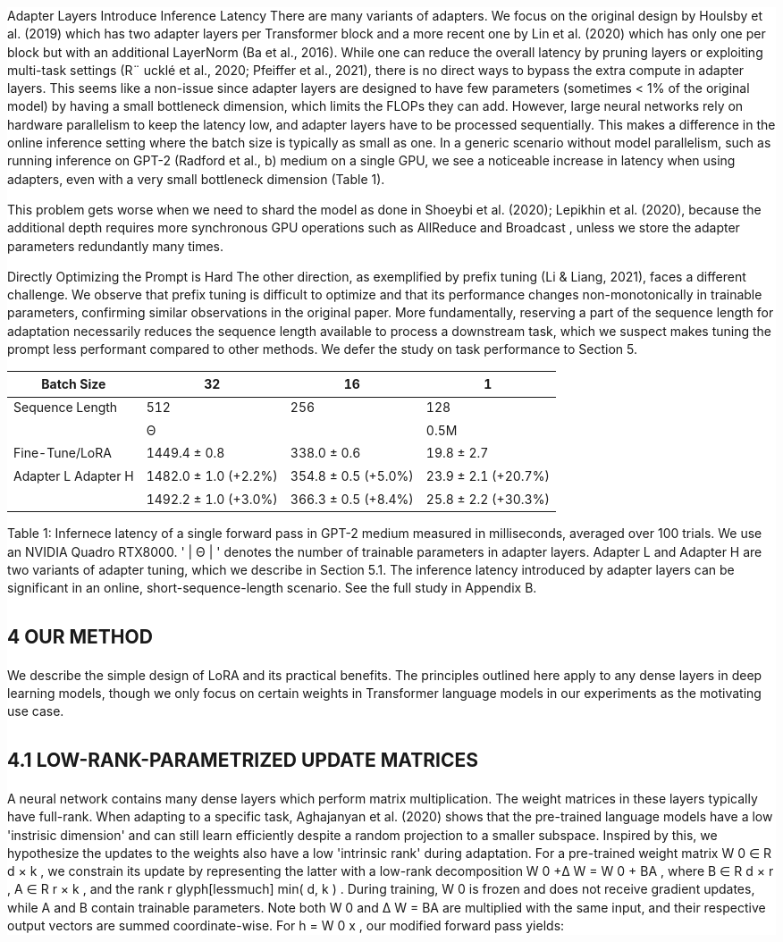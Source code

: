 Adapter Layers Introduce Inference Latency There are many variants of adapters. We focus on the original design by Houlsby et al. (2019) which has two adapter layers per Transformer block and a more recent one by Lin et al. (2020) which has only one per block but with an additional LayerNorm (Ba et al., 2016). While one can reduce the overall latency by pruning layers or exploiting multi-task settings (R¨ ucklé et al., 2020; Pfeiffer et al., 2021), there is no direct ways to bypass the extra compute in adapter layers. This seems like a non-issue since adapter layers are designed to have few parameters (sometimes &lt; 1% of the original model) by having a small bottleneck dimension, which limits the FLOPs they can add. However, large neural networks rely on hardware parallelism to keep the latency low, and adapter layers have to be processed sequentially. This makes a difference in the online inference setting where the batch size is typically as small as one. In a generic scenario without model parallelism, such as running inference on GPT-2 (Radford et al., b) medium on a single GPU, we see a noticeable increase in latency when using adapters, even with a very small bottleneck dimension (Table 1).

This problem gets worse when we need to shard the model as done in Shoeybi et al. (2020); Lepikhin et al. (2020), because the additional depth requires more synchronous GPU operations such as AllReduce and Broadcast , unless we store the adapter parameters redundantly many times.

Directly Optimizing the Prompt is Hard The other direction, as exemplified by prefix tuning (Li &amp; Liang, 2021), faces a different challenge. We observe that prefix tuning is difficult to optimize and that its performance changes non-monotonically in trainable parameters, confirming similar observations in the original paper. More fundamentally, reserving a part of the sequence length for adaptation necessarily reduces the sequence length available to process a downstream task, which we suspect makes tuning the prompt less performant compared to other methods. We defer the study on task performance to Section 5.

| Batch Size          | 32                   | 16                  | 1                   |
|---------------------|----------------------|---------------------|---------------------|
| Sequence Length     | 512                  | 256                 | 128                 |
| | Θ |               | 0.5M                 | 11M                 | 11M                 |
| Fine-Tune/LoRA      | 1449.4 ± 0.8         | 338.0 ± 0.6         | 19.8 ± 2.7          |
| Adapter L Adapter H | 1482.0 ± 1.0 (+2.2%) | 354.8 ± 0.5 (+5.0%) | 23.9 ± 2.1 (+20.7%) |
|                     | 1492.2 ± 1.0 (+3.0%) | 366.3 ± 0.5 (+8.4%) | 25.8 ± 2.2 (+30.3%) |

Table 1: Infernece latency of a single forward pass in GPT-2 medium measured in milliseconds, averaged over 100 trials. We use an NVIDIA Quadro RTX8000. ' | Θ | ' denotes the number of trainable parameters in adapter layers. Adapter L and Adapter H are two variants of adapter tuning, which we describe in Section 5.1. The inference latency introduced by adapter layers can be significant in an online, short-sequence-length scenario. See the full study in Appendix B.

## 4 OUR METHOD

We describe the simple design of LoRA and its practical benefits. The principles outlined here apply to any dense layers in deep learning models, though we only focus on certain weights in Transformer language models in our experiments as the motivating use case.

## 4.1 LOW-RANK-PARAMETRIZED UPDATE MATRICES

A neural network contains many dense layers which perform matrix multiplication. The weight matrices in these layers typically have full-rank. When adapting to a specific task, Aghajanyan et al. (2020) shows that the pre-trained language models have a low 'instrisic dimension' and can still learn efficiently despite a random projection to a smaller subspace. Inspired by this, we hypothesize the updates to the weights also have a low 'intrinsic rank' during adaptation. For a pre-trained weight matrix W 0 ∈ R d × k , we constrain its update by representing the latter with a low-rank decomposition W 0 +∆ W = W 0 + BA , where B ∈ R d × r , A ∈ R r × k , and the rank r glyph[lessmuch] min( d, k ) . During training, W 0 is frozen and does not receive gradient updates, while A and B contain trainable parameters. Note both W 0 and ∆ W = BA are multiplied with the same input, and their respective output vectors are summed coordinate-wise. For h = W 0 x , our modified forward pass yields:
